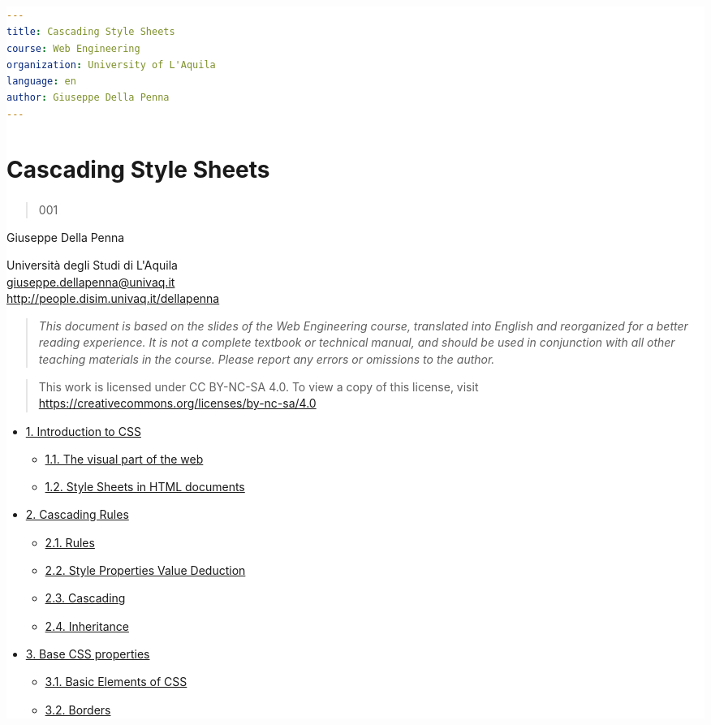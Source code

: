 ```yaml
---
title: Cascading Style Sheets
course: Web Engineering
organization: University of L'Aquila
language: en
author: Giuseppe Della Penna
---
```





#  Cascading Style Sheets






> 001





Giuseppe Della Penna

Università degli Studi di L'Aquila   
giuseppe.dellapenna@univaq.it   
http://people.disim.univaq.it/dellapenna

> *This document is based on the slides of the Web Engineering course, translated into English and reorganized for a better reading experience. It is not a complete textbook or technical manual, and should be used in conjunction with all other teaching materials in the course. Please report any errors or omissions to the author.*

> This work is licensed under CC BY-NC-SA 4.0. To view a copy of this license, visit https://creativecommons.org/licenses/by-nc-sa/4.0



 - [1. Introduction to CSS](#1-introduction-to-css)

    - [1.1. The visual part of the web](#11-the-visual-part-of-the-web)

    - [1.2. Style Sheets in HTML documents](#12-style-sheets-in-html-documents)

 - [2. Cascading Rules](#2-cascading-rules)

    - [2.1. Rules](#21-rules)

    - [2.2. Style Properties Value Deduction](#22-style-properties-value-deduction)

    - [2.3. Cascading](#23-cascading)

    - [2.4. Inheritance](#24-inheritance)

 - [3. Base CSS properties](#3-base-css-properties)

    - [3.1. Basic Elements of CSS](#31-basic-elements-of-css)

    - [3.2. Borders](#32-borders)
